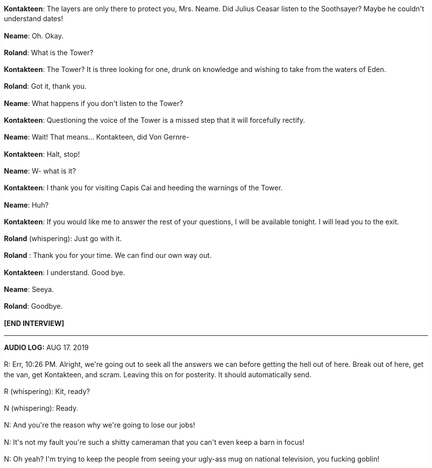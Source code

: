 **Kontakteen**: The layers are only there to protect you, Mrs. Neame. Did Julius Ceasar listen to the Soothsayer? Maybe he couldn't understand dates!

_<Kontakteen laughs.>_

**Neame**: Oh. Okay.

**Roland**: What is the Tower?

**Kontakteen**: The Tower? It is three looking for one, drunk on knowledge and wishing to take from the waters of Eden.

**Roland**: Got it, thank you.

**Neame**: What happens if you don't listen to the Tower?

**Kontakteen**: Questioning the voice of the Tower is a missed step that it will forcefully rectify.

**Neame**: Wait! That means… Kontakteen, did Von Gernre-

**Kontakteen**: Halt, stop!

**Neame**: W- what is it?

**Kontakteen**: I thank you for visiting Capis Cai and heeding the warnings of the Tower.

**Neame**: Huh?

**Kontakteen**: If you would like me to answer the rest of your questions, I will be available tonight. I will lead you to the exit.

**Roland** (whispering): Just go with it.

**Roland** : Thank you for your time. We can find our own way out.

**Kontakteen**: I understand. Good bye.

**Neame**: Seeya.

**Roland**: Goodbye.  

**\[END INTERVIEW\]**

* * *

**AUDIO LOG:** AUG 17. 2019

﻿R: Err, 10:26 PM. Alright, we're going out to seek all the answers we can before getting the hell out of here. Break out of here, get the van, get Kontakteen, and scram. Leaving this on for posterity. It should automatically send.

R (whispering): Kit, ready?

N (whispering): Ready.

N: And you're the reason why we're going to lose our jobs!

N: It's not my fault you're such a shitty cameraman that you can't even keep a barn in focus!

N: Oh yeah? I'm trying to keep the people from seeing your ugly-ass mug on national television, you fucking goblin!

_<A knocking is heard.>_
